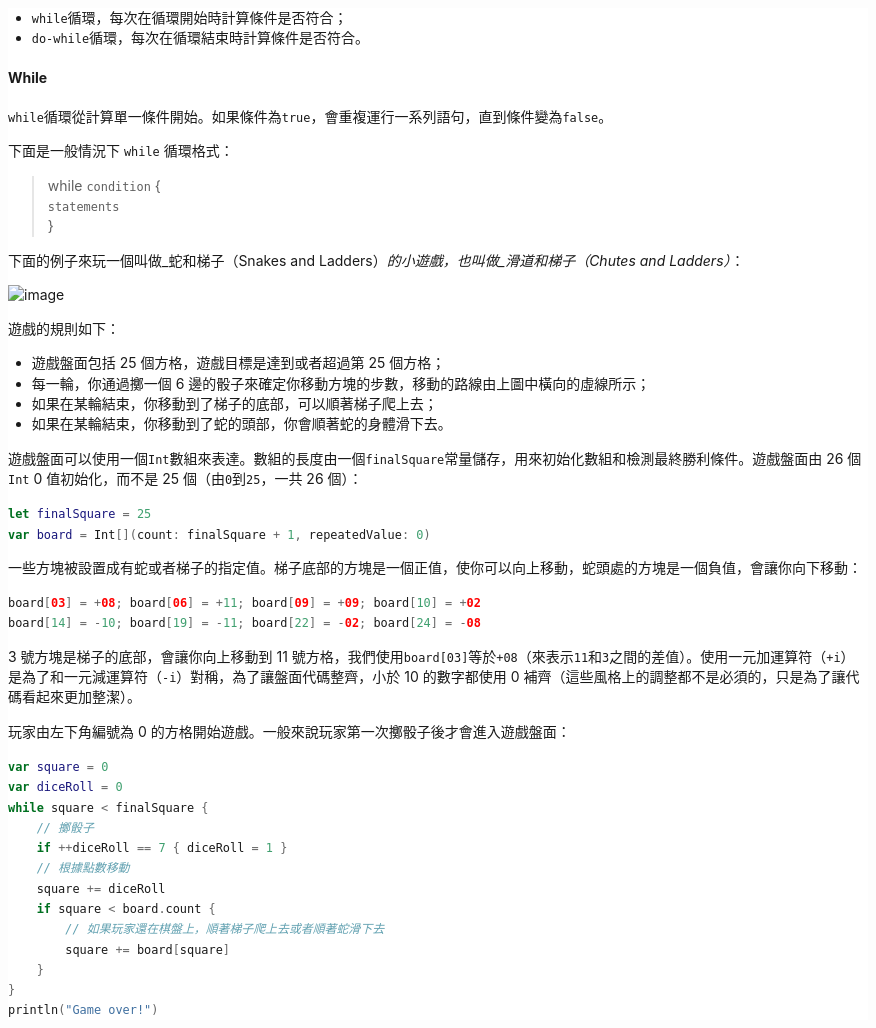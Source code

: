 * `while`循環，每次在循環開始時計算條件是否符合；
* `do-while`循環，每次在循環結束時計算條件是否符合。

#### While

`while`循環從計算單一條件開始。如果條件為`true`，會重複運行一系列語句，直到條件變為`false`。

下面是一般情況下 `while` 循環格式：

> while `condition` {  
> `statements`  
> }

下面的例子來玩一個叫做_蛇和梯子（Snakes and Ladders）_的小遊戲，也叫做_滑道和梯子（Chutes and Ladders）_：

![image](https://developer.apple.com/library/prerelease/ios/documentation/Swift/Conceptual/Swift_Programming_Language/Art/snakesAndLadders_2x.png)

遊戲的規則如下：

* 遊戲盤面包括 25 個方格，遊戲目標是達到或者超過第 25 個方格；
* 每一輪，你通過擲一個 6 邊的骰子來確定你移動方塊的步數，移動的路線由上圖中橫向的虛線所示；
* 如果在某輪結束，你移動到了梯子的底部，可以順著梯子爬上去；
* 如果在某輪結束，你移動到了蛇的頭部，你會順著蛇的身體滑下去。

遊戲盤面可以使用一個`Int`數組來表達。數組的長度由一個`finalSquare`常量儲存，用來初始化數組和檢測最終勝利條件。遊戲盤面由 26 個 `Int` 0 值初始化，而不是 25 個（由`0`到`25`，一共 26 個）：

```swift
let finalSquare = 25
var board = Int[](count: finalSquare + 1, repeatedValue: 0)
```

一些方塊被設置成有蛇或者梯子的指定值。梯子底部的方塊是一個正值，使你可以向上移動，蛇頭處的方塊是一個負值，會讓你向下移動：

```swift
board[03] = +08; board[06] = +11; board[09] = +09; board[10] = +02
board[14] = -10; board[19] = -11; board[22] = -02; board[24] = -08
```

3 號方塊是梯子的底部，會讓你向上移動到 11 號方格，我們使用`board[03]`等於`+08`（來表示`11`和`3`之間的差值）。使用一元加運算符（`+i`）是為了和一元減運算符（`-i`）對稱，為了讓盤面代碼整齊，小於 10 的數字都使用 0 補齊（這些風格上的調整都不是必須的，只是為了讓代碼看起來更加整潔）。

玩家由左下角編號為 0 的方格開始遊戲。一般來說玩家第一次擲骰子後才會進入遊戲盤面：

```swift
var square = 0
var diceRoll = 0
while square < finalSquare {
    // 擲骰子
    if ++diceRoll == 7 { diceRoll = 1 }
    // 根據點數移動
    square += diceRoll
    if square < board.count {
        // 如果玩家還在棋盤上，順著梯子爬上去或者順著蛇滑下去
        square += board[square]
    }
}
println("Game over!")
```
